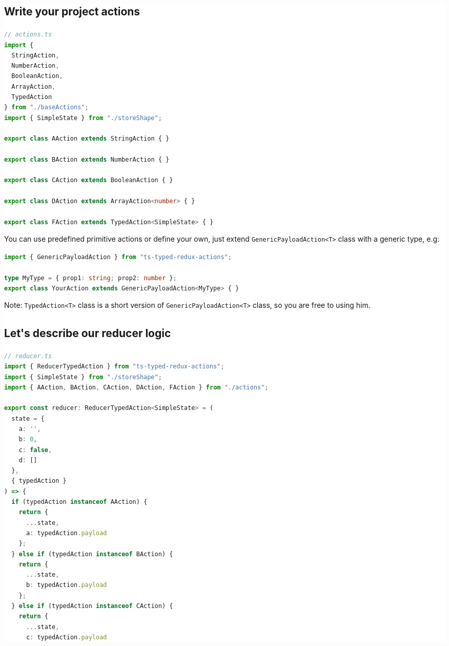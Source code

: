 ## Write your project actions
```ts
// actions.ts
import {
  StringAction,
  NumberAction,
  BooleanAction,
  ArrayAction,
  TypedAction
} from "./baseActions";
import { SimpleState } from "./storeShape";

export class AAction extends StringAction { }

export class BAction extends NumberAction { }

export class CAction extends BooleanAction { }

export class DAction extends ArrayAction<number> { }

export class FAction extends TypedAction<SimpleState> { }
```
You can use predefined primitive actions or define your own, just extend `GenericPayloadAction<T>` class with a generic type, e.g:
```ts
import { GenericPayloadAction } from "ts-typed-redux-actions";

type MyType = { prop1: string; prop2: number };
export class YourAction extends GenericPayloadAction<MyType> { }
```
Note: `TypedAction<T>` class is a short version of `GenericPayloadAction<T>` class, so you are free to using him.
## Let's describe our reducer logic
```ts
// reducer.ts
import { ReducerTypedAction } from "ts-typed-redux-actions";
import { SimpleState } from "./storeShape";
import { AAction, BAction, CAction, DAction, FAction } from "./actions";

export const reducer: ReducerTypedAction<SimpleState> = (
  state = {
    a: '',
    b: 0,
    c: false,
    d: []
  },
  { typedAction }
) => {
  if (typedAction instanceof AAction) {
    return {
      ...state,
      a: typedAction.payload
    };
  } else if (typedAction instanceof BAction) {
    return {
      ...state,
      b: typedAction.payload
    };
  } else if (typedAction instanceof CAction) {
    return {
      ...state,
      c: typedAction.payload
```